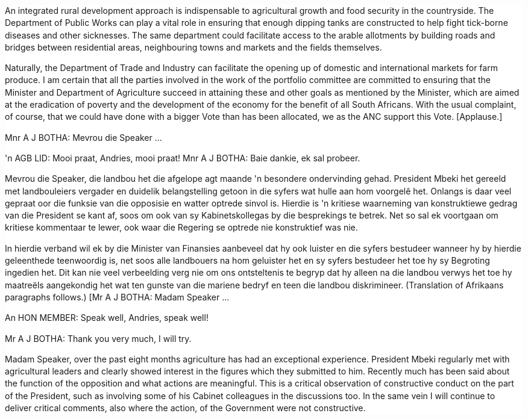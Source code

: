 An integrated rural development approach is indispensable to agricultural
growth and food security in the countryside. The Department of Public Works
can play a vital role in ensuring that enough dipping tanks are constructed
to help fight tick-borne diseases and other sicknesses. The same department
could facilitate access to the arable allotments by building roads and
bridges between residential areas, neighbouring towns and markets and the
fields themselves.

Naturally, the Department of Trade and Industry can facilitate the opening
up of domestic and international markets for farm produce. I am certain
that all the parties involved in the work of the portfolio committee are
committed to ensuring that the Minister and Department of Agriculture
succeed in attaining these and other goals as mentioned by the Minister,
which are aimed at the eradication of poverty and the development of the
economy for the benefit of all South Africans. With the usual complaint, of
course, that we could have done with a bigger Vote than has been allocated,
we as the ANC support this Vote. [Applause.]

Mnr A J BOTHA: Mevrou die Speaker ...

'n AGB LID: Mooi praat, Andries, mooi praat!
Mnr A J BOTHA: Baie dankie, ek sal probeer.

Mevrou die Speaker, die landbou het die afgelope agt maande 'n besondere
ondervinding gehad. President Mbeki het gereeld met landbouleiers vergader
en duidelik belangstelling getoon in die syfers wat hulle aan hom voorgelê
het. Onlangs is daar veel gepraat oor die funksie van die opposisie en
watter optrede sinvol is. Hierdie is 'n kritiese waarneming van
konstruktiewe gedrag van die President se kant af, soos om ook van sy
Kabinetskollegas by die besprekings te betrek. Net so sal ek voortgaan om
kritiese kommentaar te lewer, ook waar die Regering se optrede nie
konstruktief was nie.

In hierdie verband wil ek by die Minister van Finansies aanbeveel dat hy
ook luister en die syfers bestudeer wanneer hy by hierdie geleenthede
teenwoordig is, net soos alle landbouers na hom geluister het en sy syfers
bestudeer het toe hy sy Begroting ingedien het. Dit kan nie veel
verbeelding verg nie om ons ontsteltenis te begryp dat hy alleen na die
landbou verwys het toe hy maatreëls aangekondig het wat ten gunste van die
mariene bedryf en teen die landbou diskrimineer. (Translation of Afrikaans
paragraphs follows.)
[Mr A J BOTHA: Madam Speaker ...

An HON MEMBER: Speak well, Andries, speak well!

Mr A J BOTHA: Thank you very much, I will try.

Madam Speaker, over the past eight months agriculture has had an
exceptional experience. President Mbeki regularly met with agricultural
leaders and clearly showed interest in the figures which they submitted to
him. Recently much has been said about the function of the opposition and
what actions are meaningful. This is a critical observation of constructive
conduct on the part of the President, such as involving some of his Cabinet
colleagues in the discussions too. In the same vein I will continue to
deliver critical comments, also where the action, of the Government were
not constructive.
